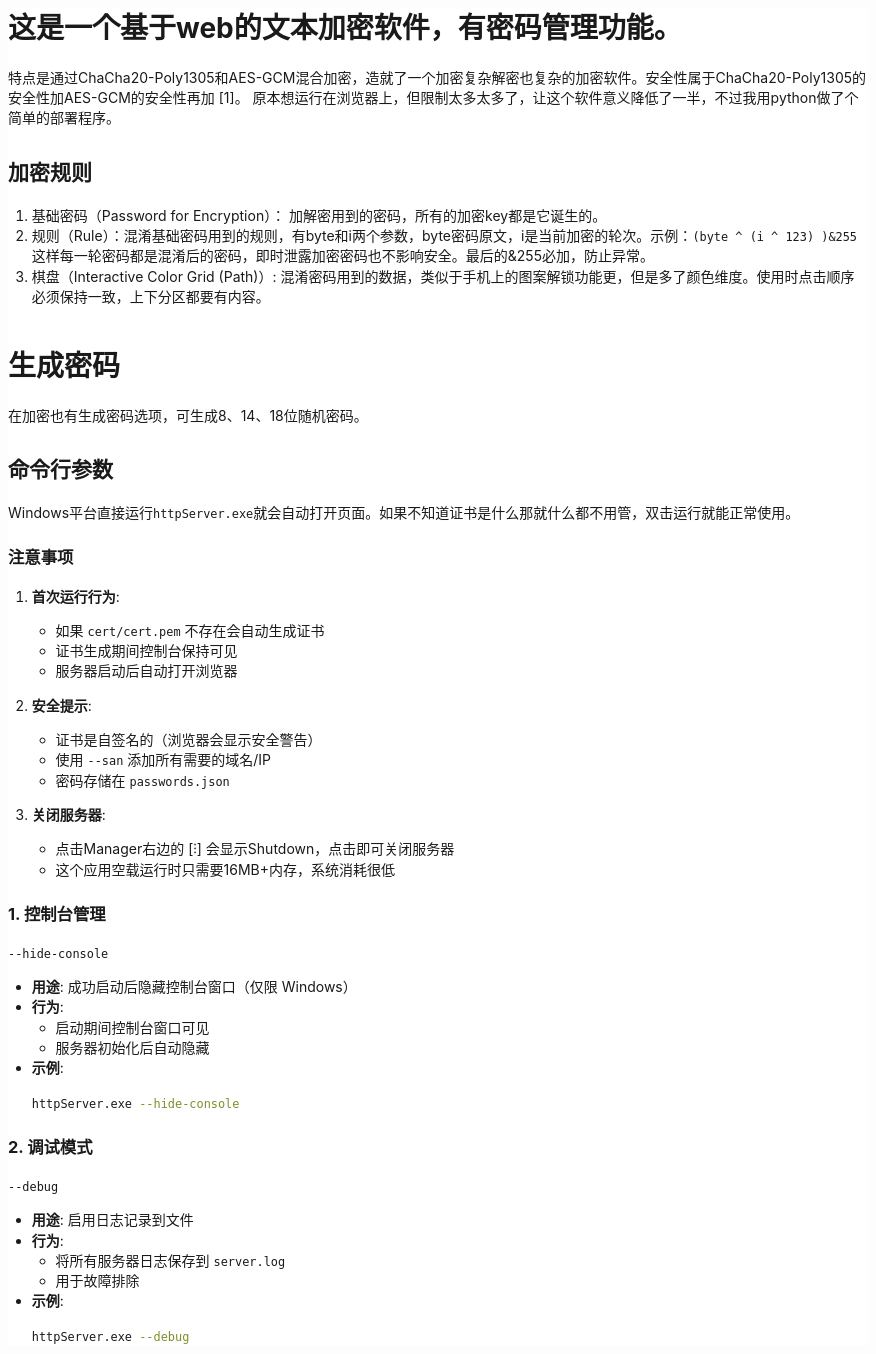 # 这是一个基于web的文本加密软件，有密码管理功能。
特点是通过ChaCha20-Poly1305和AES-GCM混合加密，造就了一个加密复杂解密也复杂的加密软件。安全性属于ChaCha20-Poly1305的安全性加AES-GCM的安全性再加 [1]。
原本想运行在浏览器上，但限制太多太多了，让这个软件意义降低了一半，不过我用python做了个简单的部署程序。

## 加密规则
1. 基础密码（Password for Encryption）： 加解密用到的密码，所有的加密key都是它诞生的。
2. 规则（Rule）：混淆基础密码用到的规则，有byte和i两个参数，byte密码原文，i是当前加密的轮次。示例：`(byte ^ (i ^ 123) )&255` 这样每一轮密码都是混淆后的密码，即时泄露加密密码也不影响安全。最后的&255必加，防止异常。
3. 棋盘（Interactive Color Grid (Path)）: 混淆密码用到的数据，类似于手机上的图案解锁功能更，但是多了颜色维度。使用时点击顺序必须保持一致，上下分区都要有内容。

# 生成密码
在加密也有生成密码选项，可生成8、14、18位随机密码。

## 命令行参数
Windows平台直接运行`httpServer.exe`就会自动打开页面。如果不知道证书是什么那就什么都不用管，双击运行就能正常使用。

### 注意事项
1. **首次运行行为**:
   - 如果 `cert/cert.pem` 不存在会自动生成证书
   - 证书生成期间控制台保持可见
   - 服务器启动后自动打开浏览器

2. **安全提示**:
   - 证书是自签名的（浏览器会显示安全警告）
   - 使用 `--san` 添加所有需要的域名/IP
   - 密码存储在 `passwords.json`

3. **关闭服务器**:
   - 点击Manager右边的 [⫶] 会显示Shutdown，点击即可关闭服务器
   - 这个应用空载运行时只需要16MB+内存，系统消耗很低

### 1. 控制台管理
```bash
--hide-console
```
- **用途**: 成功启动后隐藏控制台窗口（仅限 Windows）
- **行为**:
  - 启动期间控制台窗口可见
  - 服务器初始化后自动隐藏
- **示例**:
  ```bash
  httpServer.exe --hide-console
  ```

### 2. 调试模式
```bash
--debug
```
- **用途**: 启用日志记录到文件
- **行为**:
  - 将所有服务器日志保存到 `server.log`
  - 用于故障排除
- **示例**:
  ```bash
  httpServer.exe --debug
  ```
